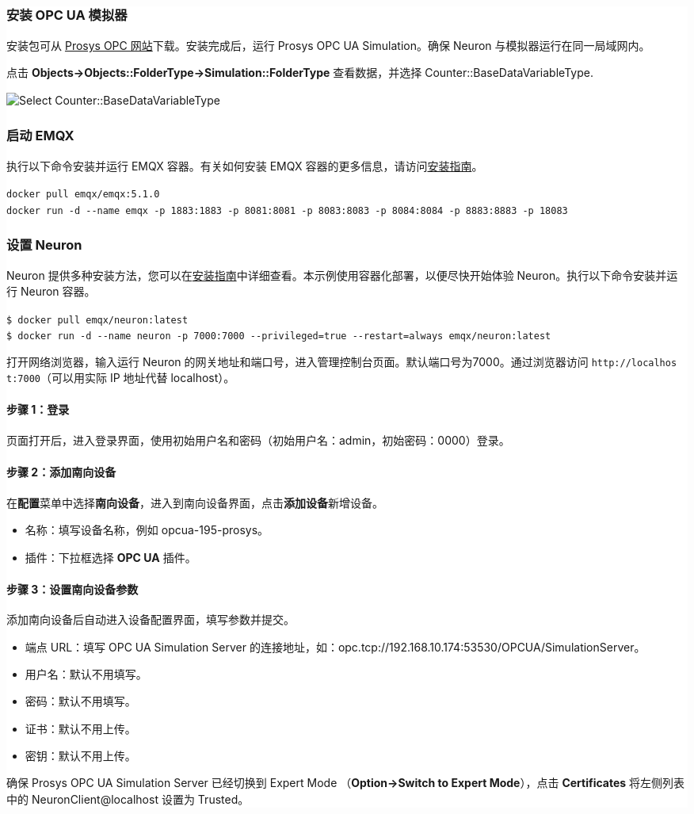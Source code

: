 ### 安装 OPC UA 模拟器

安装包可从 [Prosys OPC 网站](https://www.prosysopc.com/products/opc-ua-simulation-server/)下载。安装完成后，运行 Prosys OPC UA Simulation。确保 Neuron 与模拟器运行在同一局域网内。

点击 **Objects->Objects::FolderType->Simulation::FolderType** 查看数据，并选择 Counter::BaseDataVariableType.

![Select Counter::BaseDataVariableType](https://assets.emqx.com/images/5a4d4723a45d66d48327d45be58fd1e1.png)

### 启动 EMQX

执行以下命令安装并运行 EMQX 容器。有关如何安装 EMQX 容器的更多信息，请访问[安装指南](https://docs.emqx.com/zh/emqx/v5.0/deploy/install.html)。

```
docker pull emqx/emqx:5.1.0
docker run -d --name emqx -p 1883:1883 -p 8081:8081 -p 8083:8083 -p 8084:8084 -p 8883:8883 -p 18083
```

### 设置 Neuron

Neuron 提供多种安装方法，您可以在[安装指南](https://neugates.io/docs/zh/latest/installation/installation.html)中详细查看。本示例使用容器化部署，以便尽快开始体验 Neuron。执行以下命令安装并运行 Neuron 容器。

```
$ docker pull emqx/neuron:latest
$ docker run -d --name neuron -p 7000:7000 --privileged=true --restart=always emqx/neuron:latest
```

打开网络浏览器，输入运行 Neuron 的网关地址和端口号，进入管理控制台页面。默认端口号为7000。通过浏览器访问 `http://localhost:7000`（可以用实际 IP 地址代替 localhost）。

#### 步骤 1：登录

页面打开后，进入登录界面，使用初始用户名和密码（初始用户名：admin，初始密码：0000）登录。

#### 步骤 2：添加南向设备

在**配置**菜单中选择**南向设备**，进入到南向设备界面，点击**添加设备**新增设备。

- 名称：填写设备名称，例如 opcua-195-prosys。

- 插件：下拉框选择 **OPC UA** 插件。

#### 步骤 3：设置南向设备参数

添加南向设备后自动进入设备配置界面，填写参数并提交。

- 端点 URL：填写 OPC UA Simulation Server 的连接地址，如：opc.tcp://192.168.10.174:53530/OPCUA/SimulationServer。

- 用户名：默认不用填写。

- 密码：默认不用填写。

- 证书：默认不用上传。

- 密钥：默认不用上传。

确保 Prosys OPC UA Simulation Server 已经切换到 Expert Mode （**Option->Switch to Expert Mode**），点击 **Certificates** 将左侧列表中的 NeuronClient@localhost 设置为 Trusted。
